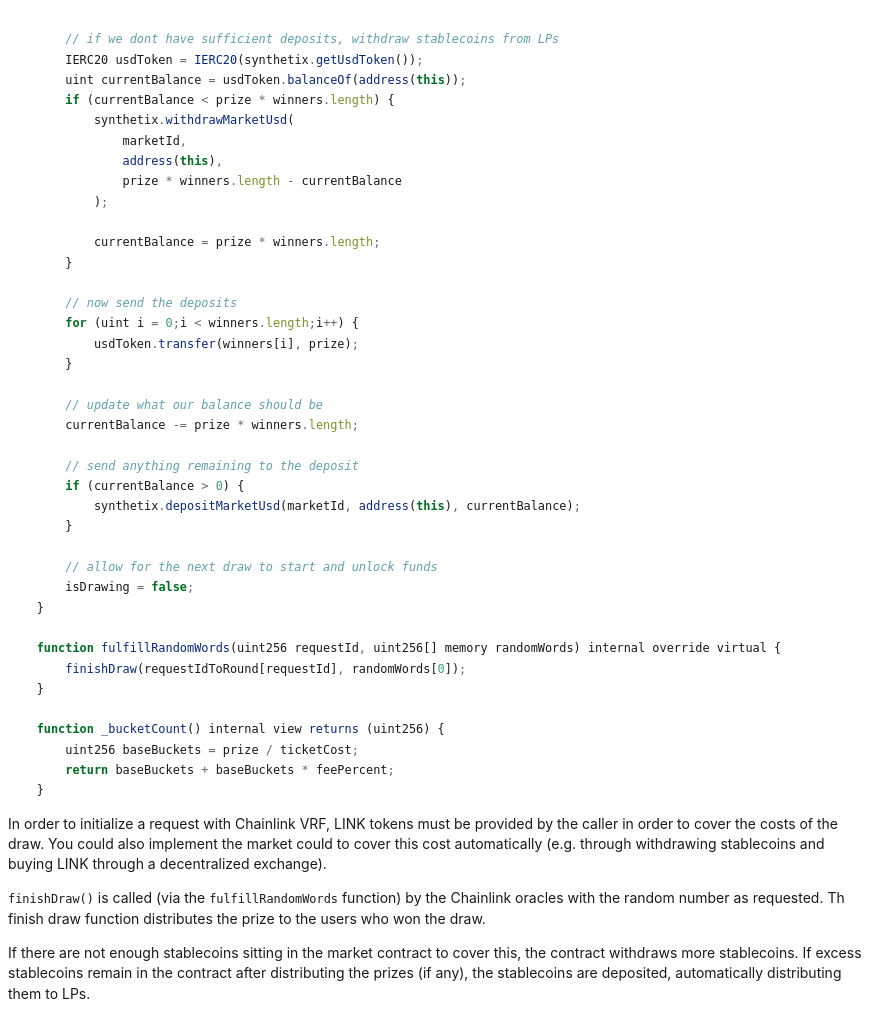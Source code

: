 ```js

        // if we dont have sufficient deposits, withdraw stablecoins from LPs
        IERC20 usdToken = IERC20(synthetix.getUsdToken());
        uint currentBalance = usdToken.balanceOf(address(this));
        if (currentBalance < prize * winners.length) {
            synthetix.withdrawMarketUsd(
                marketId,
                address(this),
                prize * winners.length - currentBalance
            );

            currentBalance = prize * winners.length;
        }

        // now send the deposits
        for (uint i = 0;i < winners.length;i++) {
            usdToken.transfer(winners[i], prize);
        }

        // update what our balance should be
        currentBalance -= prize * winners.length;

        // send anything remaining to the deposit
        if (currentBalance > 0) {
            synthetix.depositMarketUsd(marketId, address(this), currentBalance);
        }

        // allow for the next draw to start and unlock funds
        isDrawing = false;
    }

    function fulfillRandomWords(uint256 requestId, uint256[] memory randomWords) internal override virtual {
        finishDraw(requestIdToRound[requestId], randomWords[0]);
    }

    function _bucketCount() internal view returns (uint256) {
        uint256 baseBuckets = prize / ticketCost;
        return baseBuckets + baseBuckets * feePercent;
    }
```

In order to initialize a request with Chainlink VRF, LINK tokens must be provided by the caller in order to cover the costs of the draw. You could also implement the market could to cover this cost automatically (e.g. through withdrawing stablecoins and buying LINK through a decentralized exchange).

`finishDraw()` is called (via the `fulfillRandomWords` function) by the Chainlink oracles with the random number as requested. Th finish draw function distributes the prize to the users who won the draw.

If there are not enough stablecoins sitting in the market contract to cover this, the contract withdraws more stablecoins. If excess stablecoins remain in the contract after distributing the prizes (if any), the stablecoins are deposited, automatically distributing them to LPs.

